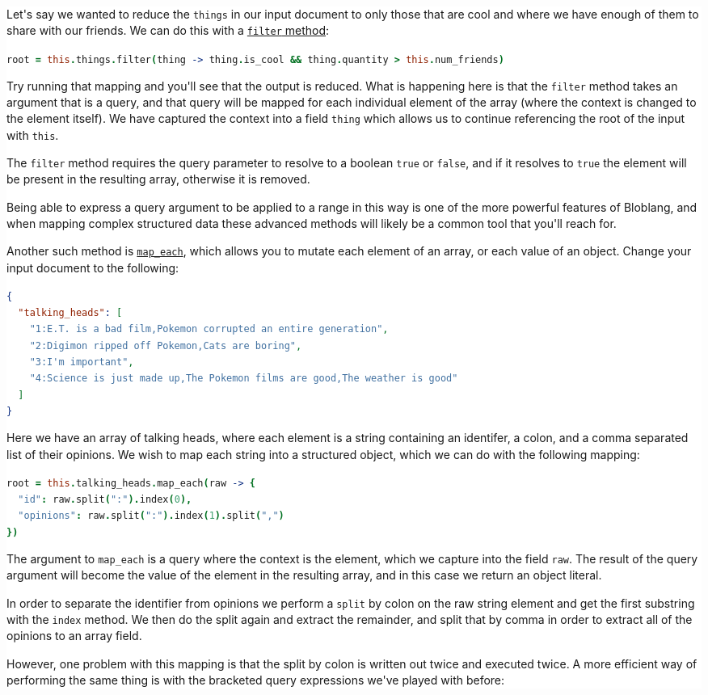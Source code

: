 Let's say we wanted to reduce the `things` in our input document to only those that are cool and where we have enough of them to share with our friends. We can do this with a [`filter` method][blobl.methods.filter]:

```coffee
root = this.things.filter(thing -> thing.is_cool && thing.quantity > this.num_friends)
```

Try running that mapping and you'll see that the output is reduced. What is happening here is that the `filter` method takes an argument that is a query, and that query will be mapped for each individual element of the array (where the context is changed to the element itself). We have captured the context into a field `thing` which allows us to continue referencing the root of the input with `this`.

The `filter` method requires the query parameter to resolve to a boolean `true` or `false`, and if it resolves to `true` the element will be present in the resulting array, otherwise it is removed.

Being able to express a query argument to be applied to a range in this way is one of the more powerful features of Bloblang, and when mapping complex structured data these advanced methods will likely be a common tool that you'll reach for.

Another such method is [`map_each`][blobl.methods.map_each], which allows you to mutate each element of an array, or each value of an object. Change your input document to the following:

```json
{
  "talking_heads": [
    "1:E.T. is a bad film,Pokemon corrupted an entire generation",
    "2:Digimon ripped off Pokemon,Cats are boring",
    "3:I'm important",
    "4:Science is just made up,The Pokemon films are good,The weather is good"
  ]
}
```

Here we have an array of talking heads, where each element is a string containing an identifer, a colon, and a comma separated list of their opinions. We wish to map each string into a structured object, which we can do with the following mapping:

```coffee
root = this.talking_heads.map_each(raw -> {
  "id": raw.split(":").index(0),
  "opinions": raw.split(":").index(1).split(",")
})
```

The argument to `map_each` is a query where the context is the element, which we capture into the field `raw`. The result of the query argument will become the value of the element in the resulting array, and in this case we return an object literal.

In order to separate the identifier from opinions we perform a `split` by colon on the raw string element and get the first substring with the `index` method. We then do the split again and extract the remainder, and split that by comma in order to extract all of the opinions to an array field.

However, one problem with this mapping is that the split by colon is written out twice and executed twice. A more efficient way of performing the same thing is with the bracketed query expressions we've played with before:


[guides.getting_started]: /docs/guides/getting_started
[blobl.methods]: /docs/guides/bloblang/methods
[blobl.methods.uppercase]: /docs/guides/bloblang/methods#uppercase
[blobl.methods.replace_all]: /docs/guides/bloblang/methods#replace_all
[blobl.methods.catch]: /docs/guides/bloblang/methods#catch
[blobl.methods.without]: /docs/guides/bloblang/methods#without
[blobl.methods.type]: /docs/guides/bloblang/methods#type
[blobl.methods.coercion]: /docs/guides/bloblang/methods#type-coercion
[blobl.methods.object-array-manipulation]: /docs/guides/bloblang/methods#object--array-manipulation
[blobl.methods.filter]: /docs/guides/bloblang/methods#filter
[blobl.methods.map_each]: /docs/guides/bloblang/methods#map_each
[blobl.methods.apply]: /docs/guides/bloblang/methods#apply
[blobl.functions]: /docs/guides/bloblang/functions
[blobl.functions.deleted]: /docs/guides/bloblang/functions#deleted
[blobl.functions.content]: /docs/guides/bloblang/functions#content
[blobl.functions.env]: /docs/guides/bloblang/functions#env
[blobl.functions.now]: /docs/guides/bloblang/functions#now
[blobl.functions.uuid_v4]: /docs/guides/bloblang/functions#uuid_v4
[blobl.functions.throw]: /docs/guides/bloblang/functions#throw
[blobl.literals]: /docs/guides/bloblang/about#literals
[configuration.error_handling]: /docs/configuration/error_handling
[configuration.unit_testing]: /docs/configuration/unit_testing
[community]: /community